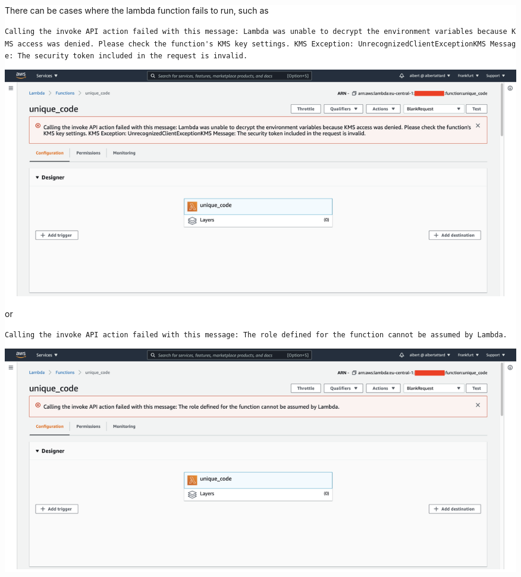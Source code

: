    There can be cases where the lambda function fails to run, such as

   ```text
   Calling the invoke API action failed with this message: Lambda was unable to decrypt the environment variables because KMS access was denied. Please check the function's KMS key settings. KMS Exception: UnrecognizedClientExceptionKMS Message: The security token included in the request is invalid.
   ```

   ![Failed Lambda Test](assets/images/Failed-Lambda-Test-1.png)

   or

   ```text
   Calling the invoke API action failed with this message: The role defined for the function cannot be assumed by Lambda.
   ```

   ![Failed Lambda Test](assets/images/Failed-Lambda-Test-2.png)
